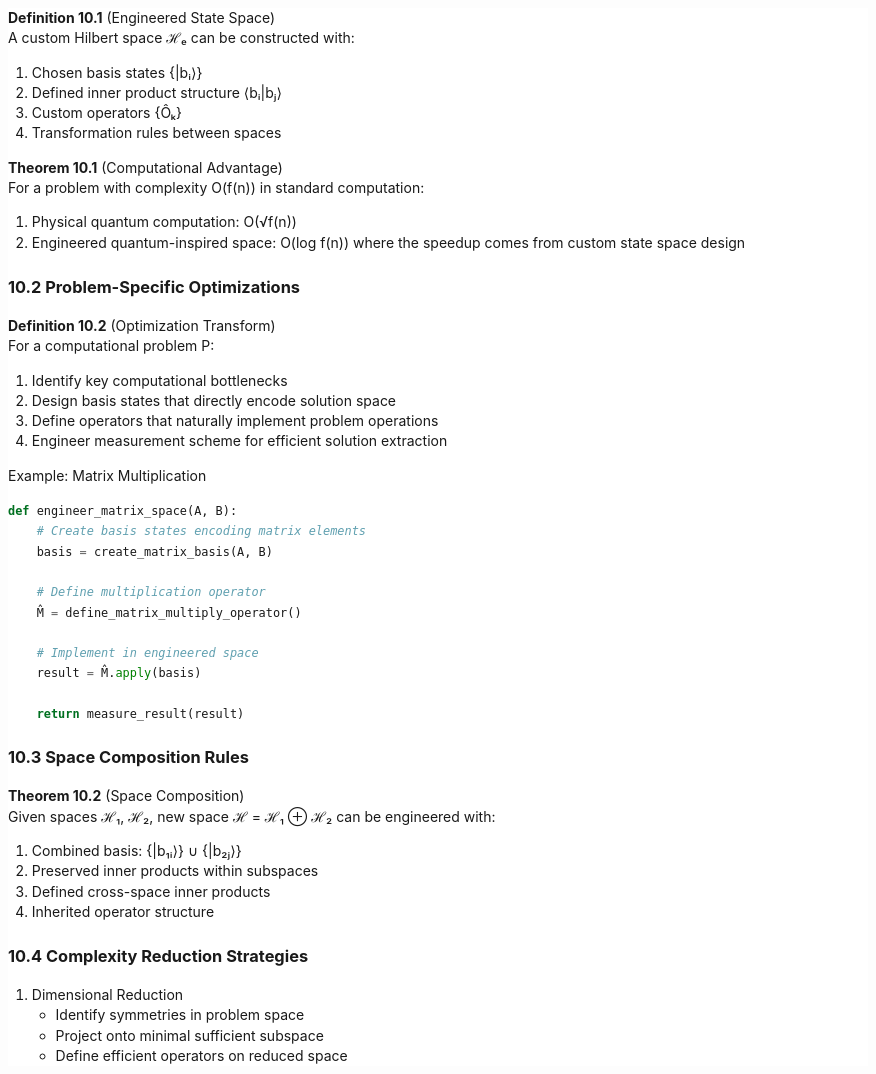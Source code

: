 **Definition 10.1** (Engineered State Space)  
A custom Hilbert space ℋₑ can be constructed with:
1. Chosen basis states {|bᵢ⟩}
2. Defined inner product structure ⟨bᵢ|bⱼ⟩
3. Custom operators {Ôₖ}
4. Transformation rules between spaces

**Theorem 10.1** (Computational Advantage)  
For a problem with complexity O(f(n)) in standard computation:
1. Physical quantum computation: O(√f(n))
2. Engineered quantum-inspired space: O(log f(n))
where the speedup comes from custom state space design

### 10.2 Problem-Specific Optimizations

**Definition 10.2** (Optimization Transform)  
For a computational problem P:
1. Identify key computational bottlenecks
2. Design basis states that directly encode solution space
3. Define operators that naturally implement problem operations
4. Engineer measurement scheme for efficient solution extraction

Example: Matrix Multiplication
```python
def engineer_matrix_space(A, B):
    # Create basis states encoding matrix elements
    basis = create_matrix_basis(A, B)
    
    # Define multiplication operator
    M̂ = define_matrix_multiply_operator()
    
    # Implement in engineered space
    result = M̂.apply(basis)
    
    return measure_result(result)
```

### 10.3 Space Composition Rules

**Theorem 10.2** (Space Composition)  
Given spaces ℋ₁, ℋ₂, new space ℋ = ℋ₁ ⊕ ℋ₂ can be engineered with:
1. Combined basis: {|b₁ᵢ⟩} ∪ {|b₂ⱼ⟩}
2. Preserved inner products within subspaces
3. Defined cross-space inner products
4. Inherited operator structure

### 10.4 Complexity Reduction Strategies

1. Dimensional Reduction
   - Identify symmetries in problem space
   - Project onto minimal sufficient subspace
   - Define efficient operators on reduced space
